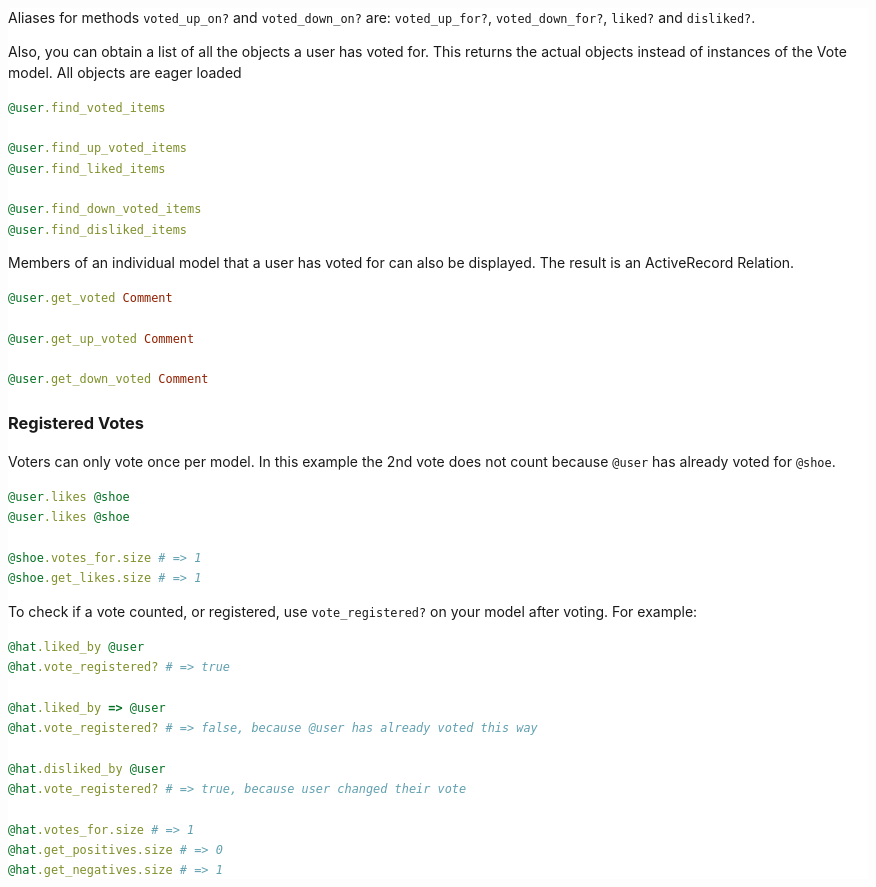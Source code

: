 Aliases for methods `voted_up_on?` and `voted_down_on?` are: `voted_up_for?`, `voted_down_for?`, `liked?` and `disliked?`.

Also, you can obtain a list of all the objects a user has voted for.
This returns the actual objects instead of instances of the Vote model.
All objects are eager loaded

```ruby
@user.find_voted_items

@user.find_up_voted_items
@user.find_liked_items

@user.find_down_voted_items
@user.find_disliked_items
```

Members of an individual model that a user has voted for can also be
displayed. The result is an ActiveRecord Relation.

```ruby
@user.get_voted Comment

@user.get_up_voted Comment

@user.get_down_voted Comment
```

### Registered Votes

Voters can only vote once per model.  In this example the 2nd vote does not count
because `@user` has already voted for `@shoe`.

```ruby
@user.likes @shoe
@user.likes @shoe

@shoe.votes_for.size # => 1
@shoe.get_likes.size # => 1
```

To check if a vote counted, or registered, use `vote_registered?` on your model
after voting.  For example:

```ruby
@hat.liked_by @user
@hat.vote_registered? # => true

@hat.liked_by => @user
@hat.vote_registered? # => false, because @user has already voted this way

@hat.disliked_by @user
@hat.vote_registered? # => true, because user changed their vote

@hat.votes_for.size # => 1
@hat.get_positives.size # => 0
@hat.get_negatives.size # => 1
```
